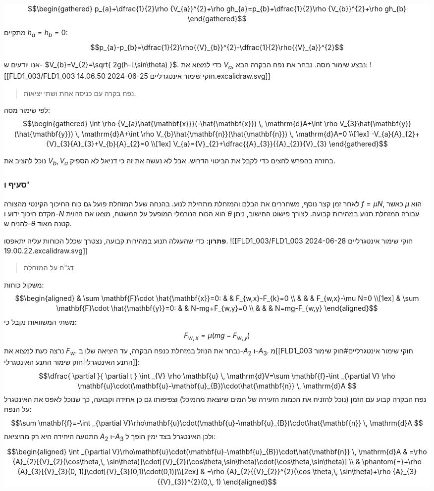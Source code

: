 $$\begin{gathered}
p_{a}+\dfrac{1}{2}\rho {V_{a}}^{2}+\rho gh_{a}=p_{b}+\dfrac{1}{2}\rho {V_{b}}^{2}+\rho gh_{b}
\end{gathered}$$
מתקיים $h_{a}=h_{b}=0$:
$$p_{a}-p_{b}=\dfrac{1}{2}\rho{{V}_{b}}^{2}-\dfrac{1}{2}\rho{{V}_{a}}^{2}$$

אנו יודעים ש- $V_{b}=V_{2}=\sqrt{ 2g(h-L\sin\theta) }$.
כדי למצוא את $V_{a}$, נבצע שימור מסה. נבחר את נפח הבקרה הבא:
![[FLD1_003/FLD1_003 חוקי שימור אינטגרליים 2024-06-25 14.06.50.excalidraw.svg]]
>נפח בקרה עם כניסה אחת ושתי יציאות.


לפי שימור מסה:
$$\begin{gathered}
\int \rho {V_{a}\hat{\mathbf{x}}}(-\hat{\mathbf{x}}) \, \mathrm{d}A+\int \rho V_{3}\hat{\mathbf{y}}(\hat{\mathbf{y}}) \, \mathrm{d}A+\int \rho V_{b}\hat{\mathbf{n}}(\hat{\mathbf{n}}) \, \mathrm{d}A=0    \\[1ex]
-V_{a}{A}_{2}+{V}_{3}{A}_{3}+V_{b}{A}_{2}=0 \\[1ex]
V_{a}={V}_{2}+\dfrac{{A}_{3}}{{A}_{2}}{V}_{3}
\end{gathered}$$

נוכל להציב את $V_{b},\,V_{a}$ בחזרה בהפרש לחצים כדי לקבל את הביטוי הדרוש. אבל לא נעשה את זה כי דניאל לא הספיק.

### סעיף ו'
לאחר זמן קצר נוסף, משחררים את הבלם והמזחלת מתחילת לנוע.
בהנחה שעל המזחלת פועל גם כוח החיכוך הקינטי מהצורה $f=\mu N$, כאשר $\mu$ הוא מקדם חיכוך ידוע ו-$N$ הוא הכוח הנורמלי המופעל על המשטח, מצאו את הזווית $\theta$ עבורה המזחלת תנוע במהירות קבועה. לצורך פישוט החישוב, ניתן להניח ש-$\theta$ קטנה מאוד.

**פתרון**:
כדי שהעגלה תנוע במהירות קבועה, נצטרך שכלל הכוחות עליה יתאפסו.
![[FLD1_003/FLD1_003 חוקי שימור אינטגרליים 2024-06-28 19.00.22.excalidraw.svg]]
>דג"ח על המזחלת

משקול כוחות:
$$\begin{aligned}
 & \sum \mathbf{F}\cdot \hat{\mathbf{x}}=0: &  & F_{w,x}-F_{k}=0 \\
 &  &  & F_{w,x}-\mu N=0 \\[1ex]
 & \sum \mathbf{F}\cdot \hat{\mathbf{y}}=0: &  & N-mg+F_{w,y}=0 \\
 &  &  & N=mg-F_{w,y}
\end{aligned}$$
משתי המשוואות נקבל כי:
$$F_{w,x}=\mu (mg-F_{w,y})$$
נרצה כעת למצוא את $F_{w}$. נבחר את הנוזל במזחלת כנפח הבקרה, עד היציאה שלו ב-${A}_{2}$ ו-${A}_{3}$. מ[[FLD1_003 חוקי שימור אינטגרליים#חוק שימור התנע האינטגרלי|חוק שימור התנע האינטגרלי]]:
$$\dfrac{ \partial  }{ \partial t } \int _{V} \rho \mathbf{u} \, \mathrm{d}V=\sum \mathbf{f}-\int _{\partial V} \rho \mathbf{u}\cdot(\mathbf{u}-\mathbf{u}_{B})\cdot\hat{\mathbf{n}} \, \mathrm{d}A $$
נפח הבקרה קבוע עם הזמן (נוכל להזניח את הכמות הזעירה של המים שיוצאת מהמיכל) וצפיפותו גם כן אחידה וקבועה, כך שנוכל לאפס את האינטגרל על הנפח:
$$\sum \mathbf{f}=-\int _{\partial V}\rho\mathbf{u}\cdot(\mathbf{u}-\mathbf{u}_{B})\cdot\hat{\mathbf{n}} \, \mathrm{d}A $$
התנועה היחידה היא רק מהיציאה ${A}_{2}$ ו-${A}_{3}$ ולכן האינטגרל בצד ימין הופך ל:
$$\begin{aligned}
\int _{\partial V}\rho\mathbf{u}\cdot(\mathbf{u}-\mathbf{u}_{B})\cdot\hat{\mathbf{n}} \, \mathrm{d}A & =\rho {A}_{2}[{V}_{2}(\cos\theta,\, \sin\theta)]\cdot[{V}_{2}(\cos\theta,\sin\theta)\cdot(\cos\theta,\sin\theta)] \\
 & \phantom{=}+\rho {A}_{3}[{V}_{3}(0, 1)]\cdot[{V}_{3}(0,1)\cdot(0,1)]\\[2ex]
 & =\rho {A}_{2}{{V}_{2}}^{2}(\cos \theta,\, \sin\theta)+\rho {A}_{3}{{V}_{3}}^{2}(0,\, 1)
\end{aligned}$$
